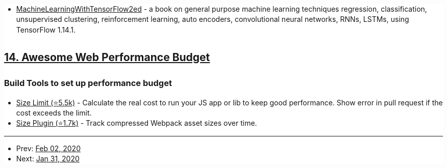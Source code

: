 *   [MachineLearningWithTensorFlow2ed](https://www.manning.com/books/machine-learning-with-tensorflow-second-edition) - a book on general purpose machine learning techniques regression, classification, unsupervised clustering, reinforcement learning, auto encoders, convolutional neural networks, RNNs, LSTMs, using TensorFlow 1.14.1.

## [14. Awesome Web Performance Budget](/content/pajaydev/awesome-web-performance-budget/README.md)

### Build Tools to set up performance budget

*   [Size Limit (⭐5.5k)](https://github.com/ai/size-limit) - Calculate the real cost to run your JS app or lib to keep good performance. Show error in pull request if the cost exceeds the limit.
*   [Size Plugin (⭐1.7k)](https://github.com/GoogleChromeLabs/size-plugin) - Track compressed Webpack asset sizes over time.

---

- Prev: [Feb 02, 2020](/content/2020/02/02/README.md)
- Next: [Jan 31, 2020](/content/2020/01/31/README.md)